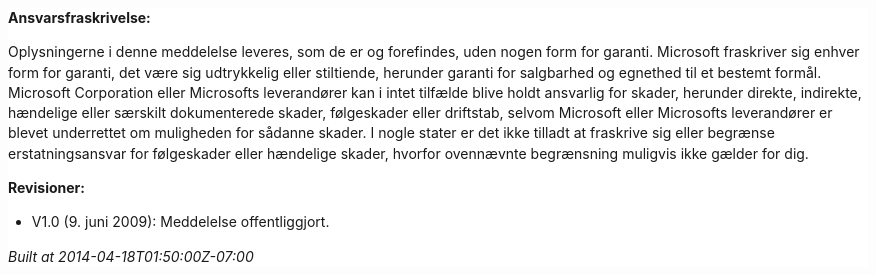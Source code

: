 **Ansvarsfraskrivelse:**

Oplysningerne i denne meddelelse leveres, som de er og forefindes, uden nogen form for garanti. Microsoft fraskriver sig enhver form for garanti, det være sig udtrykkelig eller stiltiende, herunder garanti for salgbarhed og egnethed til et bestemt formål. Microsoft Corporation eller Microsofts leverandører kan i intet tilfælde blive holdt ansvarlig for skader, herunder direkte, indirekte, hændelige eller særskilt dokumenterede skader, følgeskader eller driftstab, selvom Microsoft eller Microsofts leverandører er blevet underrettet om muligheden for sådanne skader. I nogle stater er det ikke tilladt at fraskrive sig eller begrænse erstatningsansvar for følgeskader eller hændelige skader, hvorfor ovennævnte begrænsning muligvis ikke gælder for dig.

**Revisioner:**

  - V1.0 (9. juni 2009): Meddelelse offentliggjort.

*Built at 2014-04-18T01:50:00Z-07:00*

